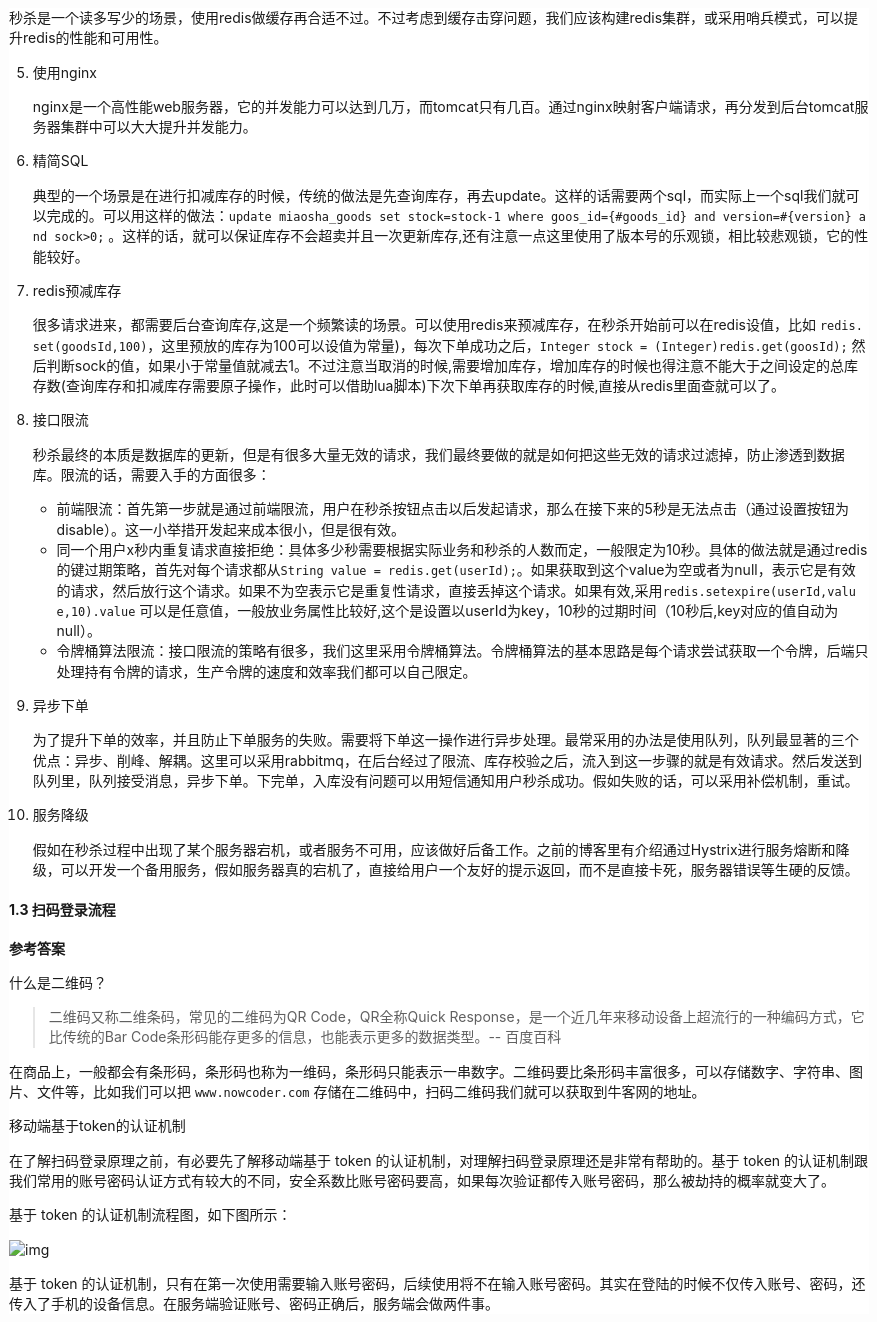    秒杀是一个读多写少的场景，使用redis做缓存再合适不过。不过考虑到缓存击穿问题，我们应该构建redis集群，或采用哨兵模式，可以提升redis的性能和可用性。

5. 使用nginx

   nginx是一个高性能web服务器，它的并发能力可以达到几万，而tomcat只有几百。通过nginx映射客户端请求，再分发到后台tomcat服务器集群中可以大大提升并发能力。

6. 精简SQL

   典型的一个场景是在进行扣减库存的时候，传统的做法是先查询库存，再去update。这样的话需要两个sql，而实际上一个sql我们就可以完成的。可以用这样的做法：`update miaosha_goods set stock=stock-1 where goos_id={#goods_id} and version=#{version} and sock>0;` 。这样的话，就可以保证库存不会超卖并且一次更新库存,还有注意一点这里使用了版本号的乐观锁，相比较悲观锁，它的性能较好。

7. redis预减库存

   很多请求进来，都需要后台查询库存,这是一个频繁读的场景。可以使用redis来预减库存，在秒杀开始前可以在redis设值，比如 `redis.set(goodsId,100)`，这里预放的库存为100可以设值为常量)，每次下单成功之后，`Integer stock = (Integer)redis.get(goosId);` 然后判断sock的值，如果小于常量值就减去1。不过注意当取消的时候,需要增加库存，增加库存的时候也得注意不能大于之间设定的总库存数(查询库存和扣减库存需要原子操作，此时可以借助lua脚本)下次下单再获取库存的时候,直接从redis里面查就可以了。

8. 接口限流

   秒杀最终的本质是数据库的更新，但是有很多大量无效的请求，我们最终要做的就是如何把这些无效的请求过滤掉，防止渗透到数据库。限流的话，需要入手的方面很多：

   - 前端限流：首先第一步就是通过前端限流，用户在秒杀按钮点击以后发起请求，那么在接下来的5秒是无法点击（通过设置按钮为disable）。这一小举措开发起来成本很小，但是很有效。
   - 同一个用户x秒内重复请求直接拒绝：具体多少秒需要根据实际业务和秒杀的人数而定，一般限定为10秒。具体的做法就是通过redis的键过期策略，首先对每个请求都从`String value = redis.get(userId);`。如果获取到这个value为空或者为null，表示它是有效的请求，然后放行这个请求。如果不为空表示它是重复性请求，直接丢掉这个请求。如果有效,采用`redis.setexpire(userId,value,10).value` 可以是任意值，一般放业务属性比较好,这个是设置以userId为key，10秒的过期时间（10秒后,key对应的值自动为null）。
   - 令牌桶算法限流：接口限流的策略有很多，我们这里采用令牌桶算法。令牌桶算法的基本思路是每个请求尝试获取一个令牌，后端只处理持有令牌的请求，生产令牌的速度和效率我们都可以自己限定。

9. 异步下单

   为了提升下单的效率，并且防止下单服务的失败。需要将下单这一操作进行异步处理。最常采用的办法是使用队列，队列最显著的三个优点：异步、削峰、解耦。这里可以采用rabbitmq，在后台经过了限流、库存校验之后，流入到这一步骤的就是有效请求。然后发送到队列里，队列接受消息，异步下单。下完单，入库没有问题可以用短信通知用户秒杀成功。假如失败的话，可以采用补偿机制，重试。

10. 服务降级

    假如在秒杀过程中出现了某个服务器宕机，或者服务不可用，应该做好后备工作。之前的博客里有介绍通过Hystrix进行服务熔断和降级，可以开发一个备用服务，假如服务器真的宕机了，直接给用户一个友好的提示返回，而不是直接卡死，服务器错误等生硬的反馈。

#### 1.3 扫码登录流程

**参考答案**

什么是二维码？

> 二维码又称二维条码，常见的二维码为QR Code，QR全称Quick Response，是一个近几年来移动设备上超流行的一种编码方式，它比传统的Bar Code条形码能存更多的信息，也能表示更多的数据类型。-- 百度百科

在商品上，一般都会有条形码，条形码也称为一维码，条形码只能表示一串数字。二维码要比条形码丰富很多，可以存储数字、字符串、图片、文件等，比如我们可以把 `www.nowcoder.com` 存储在二维码中，扫码二维码我们就可以获取到牛客网的地址。

移动端基于token的认证机制

在了解扫码登录原理之前，有必要先了解移动端基于 token 的认证机制，对理解扫码登录原理还是非常有帮助的。基于 token 的认证机制跟我们常用的账号密码认证方式有较大的不同，安全系数比账号密码要高，如果每次验证都传入账号密码，那么被劫持的概率就变大了。

基于 token 的认证机制流程图，如下图所示：

![img](img/场景应用/qrcode-1.png)

基于 token 的认证机制，只有在第一次使用需要输入账号密码，后续使用将不在输入账号密码。其实在登陆的时候不仅传入账号、密码，还传入了手机的设备信息。在服务端验证账号、密码正确后，服务端会做两件事。
